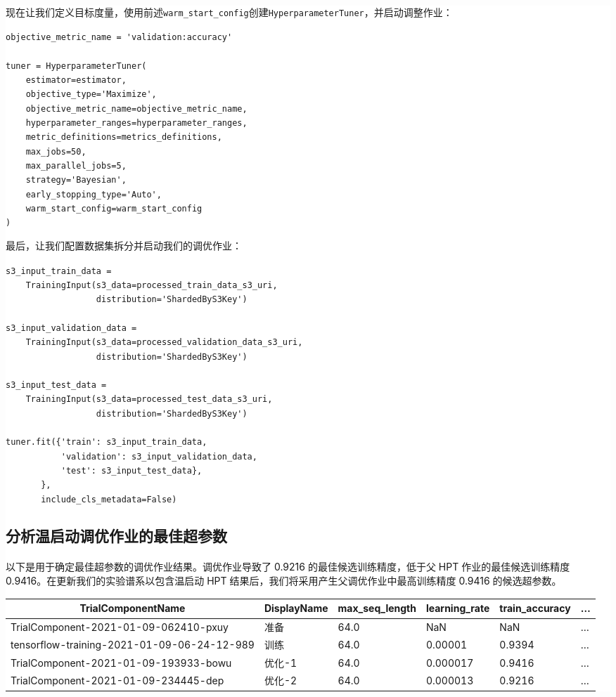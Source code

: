现在让我们定义目标度量，使用前述`warm_start_config`创建`HyperparameterTuner`，并启动调整作业：

```
objective_metric_name = 'validation:accuracy'

tuner = HyperparameterTuner(
    estimator=estimator,
    objective_type='Maximize',
    objective_metric_name=objective_metric_name,
    hyperparameter_ranges=hyperparameter_ranges,
    metric_definitions=metrics_definitions,
    max_jobs=50,
    max_parallel_jobs=5,
    strategy='Bayesian',
    early_stopping_type='Auto',
    warm_start_config=warm_start_config
)
```

最后，让我们配置数据集拆分并启动我们的调优作业：

```
s3_input_train_data = 
	TrainingInput(s3_data=processed_train_data_s3_uri, 
	              distribution='ShardedByS3Key') 

s3_input_validation_data = 
	TrainingInput(s3_data=processed_validation_data_s3_uri,                                          
	              distribution='ShardedByS3Key')

s3_input_test_data = 
	TrainingInput(s3_data=processed_test_data_s3_uri,                                          
	              distribution='ShardedByS3Key')

tuner.fit({'train': s3_input_train_data, 
           'validation': s3_input_validation_data,
           'test': s3_input_test_data}, 
       },
       include_cls_metadata=False)
```

## 分析温启动调优作业的最佳超参数

以下是用于确定最佳超参数的调优作业结果。调优作业导致了 0.9216 的最佳候选训练精度，低于父 HPT 作业的最佳候选训练精度 0.9416。在更新我们的实验谱系以包含温启动 HPT 结果后，我们将采用产生父调优作业中最高训练精度 0.9416 的候选超参数。

| TrialComponentName | DisplayName | max_seq_length | learning_rate | train_accuracy | … |
| --- | --- | --- | --- | --- | --- |
| TrialComponent-​2021-01-09-062410-pxuy | 准备 | 64.0 | NaN | NaN | … |
| tensorflow-training-​2021-01-09-06-24-12-989 | 训练 | 64.0 | 0.00001 | 0.9394 | … |
| TrialComponent-​2021-01-09-193933-bowu | 优化-1 | 64.0 | 0.000017 | 0.9416 | … |
| TrialComponent-​2021-01-09-234445-dep | 优化-2 | 64.0 | 0.000013 | 0.9216 | … |
